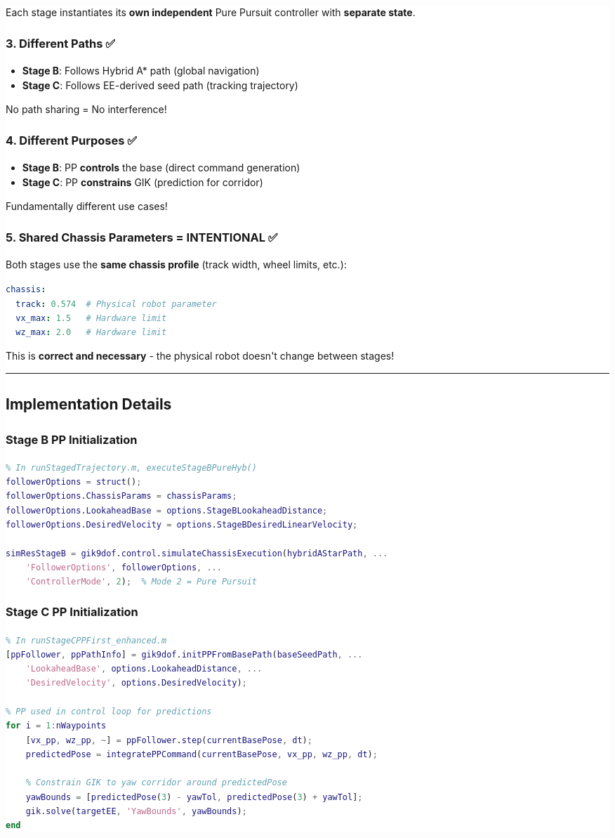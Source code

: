 Each stage instantiates its **own independent** Pure Pursuit controller with **separate state**.

### 3. Different Paths ✅
- **Stage B**: Follows Hybrid A* path (global navigation)
- **Stage C**: Follows EE-derived seed path (tracking trajectory)

No path sharing = No interference!

### 4. Different Purposes ✅
- **Stage B**: PP **controls** the base (direct command generation)
- **Stage C**: PP **constrains** GIK (prediction for corridor)

Fundamentally different use cases!

### 5. Shared Chassis Parameters = INTENTIONAL ✅
Both stages use the **same chassis profile** (track width, wheel limits, etc.):
```yaml
chassis:
  track: 0.574  # Physical robot parameter
  vx_max: 1.5   # Hardware limit
  wz_max: 2.0   # Hardware limit
```

This is **correct and necessary** - the physical robot doesn't change between stages!

---

## Implementation Details

### Stage B PP Initialization
```matlab
% In runStagedTrajectory.m, executeStageBPureHyb()
followerOptions = struct();
followerOptions.ChassisParams = chassisParams;
followerOptions.LookaheadBase = options.StageBLookaheadDistance;
followerOptions.DesiredVelocity = options.StageBDesiredLinearVelocity;

simResStageB = gik9dof.control.simulateChassisExecution(hybridAStarPath, ...
    'FollowerOptions', followerOptions, ...
    'ControllerMode', 2);  % Mode 2 = Pure Pursuit
```

### Stage C PP Initialization
```matlab
% In runStageCPPFirst_enhanced.m
[ppFollower, ppPathInfo] = gik9dof.initPPFromBasePath(baseSeedPath, ...
    'LookaheadBase', options.LookaheadDistance, ...
    'DesiredVelocity', options.DesiredVelocity);

% PP used in control loop for predictions
for i = 1:nWaypoints
    [vx_pp, wz_pp, ~] = ppFollower.step(currentBasePose, dt);
    predictedPose = integratePPCommand(currentBasePose, vx_pp, wz_pp, dt);
    
    % Constrain GIK to yaw corridor around predictedPose
    yawBounds = [predictedPose(3) - yawTol, predictedPose(3) + yawTol];
    gik.solve(targetEE, 'YawBounds', yawBounds);
end
```

